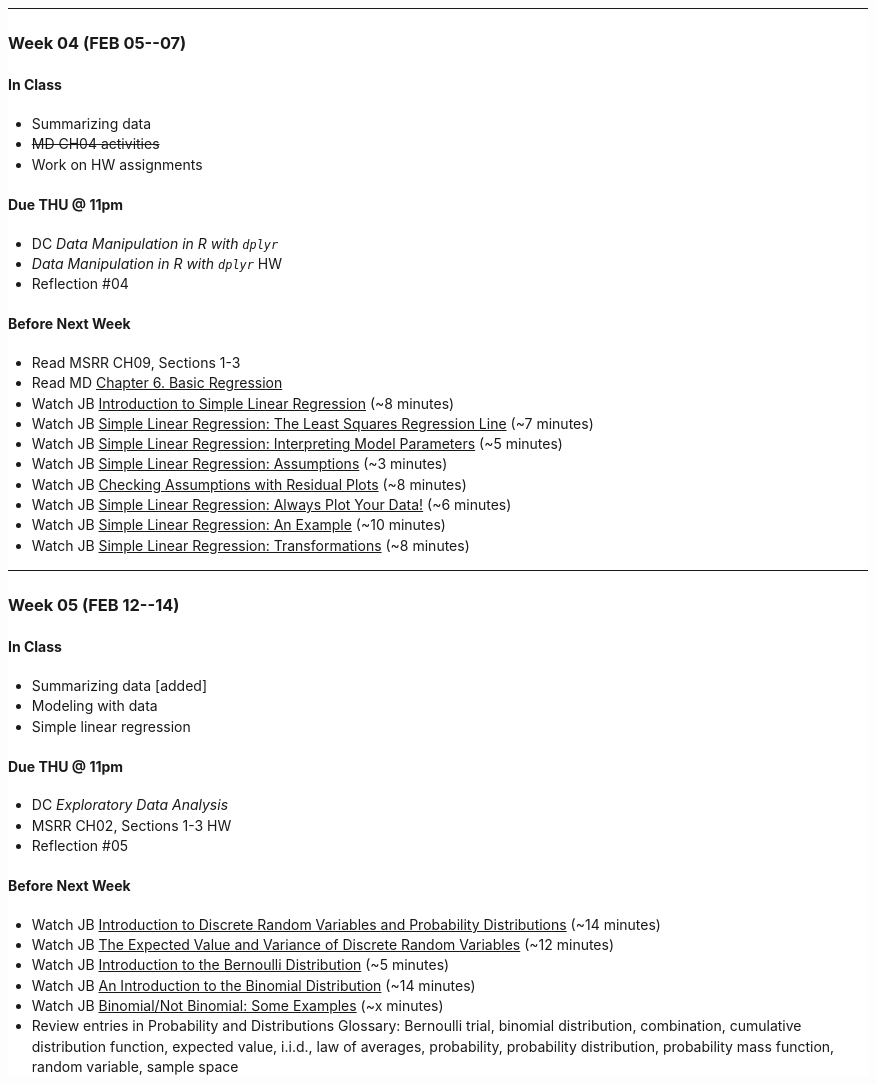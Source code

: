 
***
### Week 04 (FEB 05--07)

#### In Class

* Summarizing data
* ~~MD CH04 activities~~
* Work on HW assignments

#### Due THU @ 11pm

* DC _Data Manipulation in R with `dplyr`_
* _Data Manipulation in R with `dplyr`_ HW
* Reflection #04

#### Before Next Week

* Read MSRR CH09, Sections 1-3
* Read MD [Chapter 6. Basic Regression](https://moderndive.com/6-regression.html)
* Watch JB [Introduction to Simple Linear Regression](https://youtu.be/KsVBBJRb9TE) (~8 minutes)
* Watch JB [Simple Linear Regression: The Least Squares Regression Line](https://youtu.be/coQAAN4eY5s) (~7 minutes)
* Watch JB [Simple Linear Regression: Interpreting Model Parameters](https://youtu.be/I8Dr1OGUdZQ) (~5 minutes)
* Watch JB [Simple Linear Regression: Assumptions](https://youtu.be/gHMTzdbpQTw) (~3 minutes)
* Watch JB [Checking Assumptions with Residual Plots](https://youtu.be/iMdtTCX2Q70) (~8 minutes)
* Watch JB [Simple Linear Regression: Always Plot Your Data!](https://youtu.be/sfH43temzQY) (~6 minutes)
* Watch JB [Simple Linear Regression: An Example](https://youtu.be/xIDjj6ZyFuw) (~10 minutes)
* Watch JB [Simple Linear Regression: Transformations](https://youtu.be/HIcqQhn3vSM) (~8 minutes)


***
### Week 05 (FEB 12--14)

#### In Class

* Summarizing data [added]
* Modeling with data
* Simple linear regression

#### Due THU @ 11pm

* DC _Exploratory Data Analysis_
* MSRR CH02, Sections 1-3 HW
* Reflection #05

#### Before Next Week

* Watch JB [Introduction to Discrete Random Variables and Probability Distributions](https://youtu.be/oHcrna8Fk18) (~14 minutes)
* Watch JB [The Expected Value and Variance of Discrete Random Variables](https://youtu.be/Vyk8HQOckIE) (~12 minutes)
* Watch JB [Introduction to the Bernoulli Distribution](https://youtu.be/bT1p5tJwn_0) (~5 minutes)
* Watch JB [An Introduction to the Binomial Distribution](https://youtu.be/qIzC1-9PwQo) (~14 minutes)
* Watch JB [Binomial/Not Binomial: Some Examples]() (~x minutes)
* Review entries in Probability and Distributions Glossary: Bernoulli trial, binomial distribution, combination, cumulative distribution function, expected value, i.i.d., law of averages, probability, probability distribution, probability mass function, random variable, sample space
